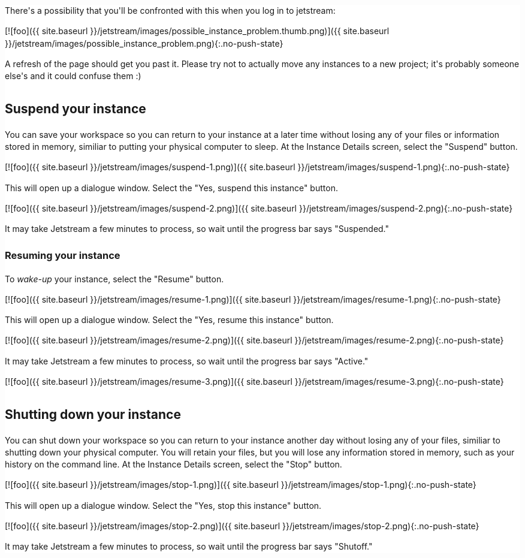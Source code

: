 There's a possibility that you'll be confronted with this when you log in to jetstream:

[![foo]({{ site.baseurl }}/jetstream/images/possible_instance_problem.thumb.png)]({{ site.baseurl }}/jetstream/images/possible_instance_problem.png){:.no-push-state}

A refresh of the page should get you past it. Please try not to actually move any instances to
a new project; it's probably someone else's and it could confuse them :)

## Suspend your instance

You can save your workspace so you can return to your instance at a later time without losing any of your files or information stored in memory, similiar to putting your physical computer to sleep. At the Instance Details screen, select the "Suspend" button. 

[![foo]({{ site.baseurl }}/jetstream/images/suspend-1.png)]({{ site.baseurl }}/jetstream/images/suspend-1.png){:.no-push-state}

This will open up a dialogue window. Select the "Yes, suspend this instance" button.

[![foo]({{ site.baseurl }}/jetstream/images/suspend-2.png)]({{ site.baseurl }}/jetstream/images/suspend-2.png){:.no-push-state}

It may take Jetstream a few minutes to process, so wait until the progress bar says "Suspended."

### Resuming your instance

To *wake-up* your instance, select the "Resume" button.

[![foo]({{ site.baseurl }}/jetstream/images/resume-1.png)]({{ site.baseurl }}/jetstream/images/resume-1.png){:.no-push-state}

This will open up a dialogue window. Select the "Yes, resume this instance" button. 

[![foo]({{ site.baseurl }}/jetstream/images/resume-2.png)]({{ site.baseurl }}/jetstream/images/resume-2.png){:.no-push-state}

It may take Jetstream a few minutes to process, so wait until the progress bar says "Active." 

[![foo]({{ site.baseurl }}/jetstream/images/resume-3.png)]({{ site.baseurl }}/jetstream/images/resume-3.png){:.no-push-state}

## Shutting down your instance

You can shut down your workspace so you can return to your instance another day without losing any of your files, similiar to shutting down your physical computer. You will retain your files, but you will lose any information stored in memory, such as your history on the command line. At the Instance Details screen, select the "Stop" button. 

[![foo]({{ site.baseurl }}/jetstream/images/stop-1.png)]({{ site.baseurl }}/jetstream/images/stop-1.png){:.no-push-state}

This will open up a dialogue window. Select the "Yes, stop this instance" button.

[![foo]({{ site.baseurl }}/jetstream/images/stop-2.png)]({{ site.baseurl }}/jetstream/images/stop-2.png){:.no-push-state}

It may take Jetstream a few minutes to process, so wait until the progress bar says "Shutoff."
